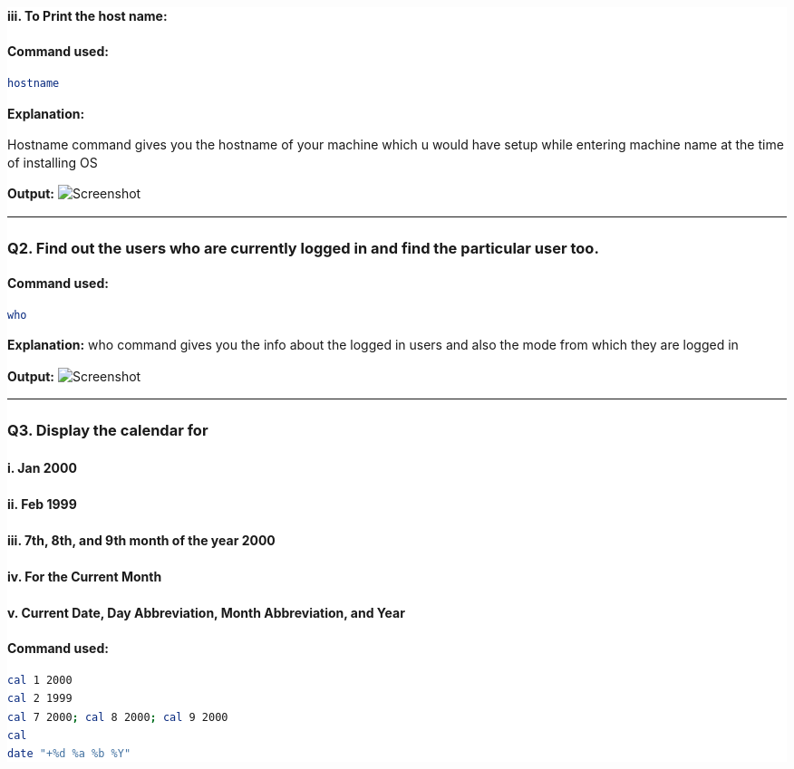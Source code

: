 #### iii. To Print the host name:

**Command used:**
```bash
hostname
```

**Explanation:**

Hostname command gives you the hostname of your machine which u would have setup while entering machine name at the time of installing OS


**Output:**
![Screenshot](CleanShot%202025-08-04%20at%2013.29.21@2x.png)


---

### **Q2. Find out the users who are currently logged in and find the particular user too.**

**Command used:**

```bash
who
```

**Explanation:**
who command gives you the info about the logged in users and also the mode from which they are logged in


**Output:**
![Screenshot](CleanShot%202025-08-04%20at%2013.30.55@2x.png)


---

### **Q3. Display the calendar for**

#### i. Jan 2000

#### ii. Feb 1999

#### iii. 7th, 8th, and 9th month of the year 2000

#### iv. For the Current Month

#### v. Current Date, Day Abbreviation, Month Abbreviation, and Year

**Command used:**

```bash
cal 1 2000
cal 2 1999
cal 7 2000; cal 8 2000; cal 9 2000
cal
date "+%d %a %b %Y"
```
